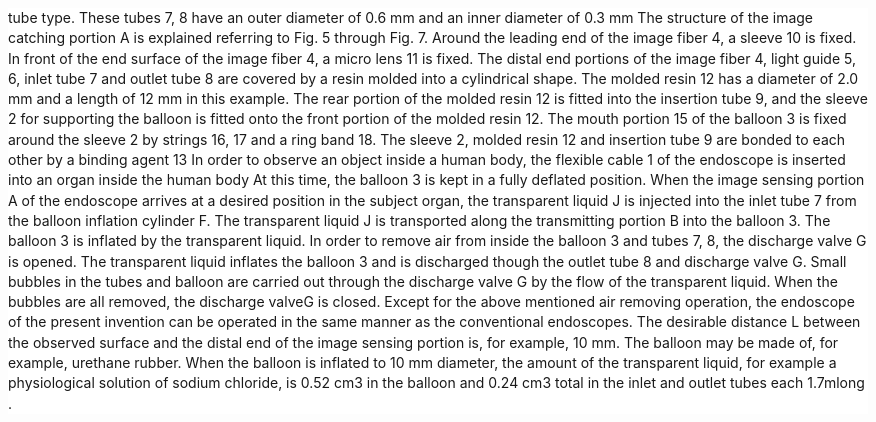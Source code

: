 tube type. These tubes 7, 8 have an outer diameter of 0.6 mm and an inner diameter of 0.3 mm The structure of the image catching portion A is explained referring to Fig. 5 through Fig. 7. Around the leading end of the image fiber 4, a sleeve 10 is fixed. In front of the end surface of the image fiber 4, a micro lens 11 is fixed. The distal end portions of the image fiber 4, light guide 5, 6, inlet tube 7 and outlet tube 8 are covered by a resin molded into a cylindrical shape. The molded resin 12 has a diameter of 2.0 mm and a length of 12 mm in this example. The rear portion of the molded resin 12 is fitted into the insertion tube 9, and the sleeve 2 for supporting the balloon is fitted onto the front portion of the molded resin 12. The mouth portion 15 of the balloon 3 is fixed around the sleeve 2 by strings 16, 17 and a ring band 18. The sleeve 2, molded resin 12 and insertion tube 9 are bonded to each other by a binding agent 13 In order to observe an object inside a human body, the flexible cable 1 of the endoscope is inserted into an organ inside the human body At this time, the balloon 3 is kept in a fully deflated position. When the image sensing portion A of the endoscope arrives at a desired position in the subject organ, the transparent liquid J is injected into the inlet tube 7 from the balloon inflation cylinder F. The transparent liquid J is transported along the transmitting portion B into the balloon 3. The balloon 3 is inflated by the transparent liquid. In order to remove air from inside the balloon 3 and tubes 7, 8, the discharge valve G is opened. The transparent liquid inflates the balloon 3 and is discharged though the outlet tube 8 and discharge valve G. Small bubbles in the tubes and balloon are carried out through the discharge valve G by the flow of the transparent liquid. When the bubbles are all removed, the discharge valveG is closed. Except for the above mentioned air removing operation, the endoscope of the present invention can be operated in the same manner as the conventional endoscopes. The desirable distance L between the observed surface and the distal end of the image sensing portion is, for example, 10 mm. The balloon may be made of, for example, urethane rubber. When the balloon is inflated to 10 mm diameter, the amount of the transparent liquid, for example a physiological solution of sodium chloride, is 0.52 cm3 in the balloon and 0.24 cm3 total in the inlet and outlet tubes each 1.7mlong .